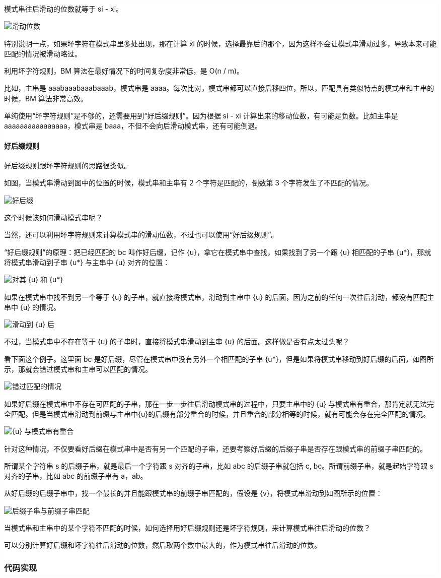 模式串往后滑动的位数就等于 si - xi。

![滑动位数](@imgs/8f520fb9d9cec0f6ea641d4181eb432e.jpg)

特别说明一点，如果坏字符在模式串里多处出现，那在计算 xi 的时候，选择最靠后的那个，因为这样不会让模式串滑动过多，导致本来可能匹配的情况被滑动略过。

利用坏字符规则，BM 算法在最好情况下的时间复杂度非常低，是 O(n / m)。

比如，主串是 aaabaaabaaabaaab，模式串是 aaaa。每次比对，模式串都可以直接后移四位，所以，匹配具有类似特点的模式串和主串的时候，BM 算法非常高效。

单纯使用“坏字符规则”是不够的，还需要用到“好后缀规则”。因为根据 si - xi 计算出来的移动位数，有可能是负数。比如主串是 aaaaaaaaaaaaaaaa，模式串是 baaa，不但不会向后滑动模式串，还有可能倒退。

#### 好后缀规则

好后缀规则跟坏字符规则的思路很类似。

如图，当模式串滑动到图中的位置的时候，模式串和主串有 2 个字符是匹配的，倒数第 3 个字符发生了不匹配的情况。

![好后缀](@imgs/d78990dbcb794d1aa2cf4a3c646ae58a.jpg)

这个时候该如何滑动模式串呢？

当然，还可以利用坏字符规则来计算模式串的滑动位数，不过也可以使用“好后缀规则”。

“好后缀规则”的原理：把已经匹配的 bc 叫作好后缀，记作 {u}，拿它在模式串中查找，如果找到了另一个跟 {u} 相匹配的子串 {u*}，那就将模式串滑动到子串 {u*} 与主串中 {u} 对齐的位置：

![对其 {u} 和 {u*}](@imgs/b9785be3e91e34bbc23961f67c234b63.jpg)

如果在模式串中找不到另一个等于 {u} 的子串，就直接将模式串，滑动到主串中 {u} 的后面，因为之前的任何一次往后滑动，都没有匹配主串中 {u} 的情况。

![滑动到 {u} 后](@imgs/de97c461b9b9dbc42d35768db59908cd.jpg)

不过，当模式串中不存在等于 {u} 的子串时，直接将模式串滑动到主串 {u} 的后面。这样做是否有点太过头呢？

看下面这个例子。这里面 bc 是好后缀，尽管在模式串中没有另外一个相匹配的子串 {u*}，但是如果将模式串移动到好后缀的后面，如图所示，那就会错过模式串和主串可以匹配的情况。

![错过匹配的情况](@imgs/9b3fa3d1cd9c0d0f914a9b1f518ad070.jpg)

如果好后缀在模式串中不存在可匹配的子串，那在一步一步往后滑动模式串的过程中，只要主串中的 {u} 与模式串有重合，那肯定就无法完全匹配。但是当模式串滑动到前缀与主串中{u}的后缀有部分重合的时候，并且重合的部分相等的时候，就有可能会存在完全匹配的情况。

![{u} 与模式串有重合](@imgs/0544d2997d8bb57c10e13ccac4015e23.jpg)

针对这种情况，不仅要看好后缀在模式串中是否有另一个匹配的子串，还要考察好后缀的后缀子串是否存在跟模式串的前缀子串匹配的。

所谓某个字符串 s 的后缀子串，就是最后一个字符跟 s 对齐的子串，比如 abc 的后缀子串就包括 c, bc。所谓前缀子串，就是起始字符跟 s 对齐的子串，比如 abc 的前缀子串有 a，ab。

从好后缀的后缀子串中，找一个最长的并且能跟模式串的前缀子串匹配的，假设是 {v}，将模式串滑动到如图所示的位置：

![后缀子串与前缀子串匹配](@imgs/6caa0f61387fd2b3109fe03d803192f9.jpg)

当模式串和主串中的某个字符不匹配的时候，如何选择用好后缀规则还是坏字符规则，来计算模式串往后滑动的位数？

可以分别计算好后缀和坏字符往后滑动的位数，然后取两个数中最大的，作为模式串往后滑动的位数。

### 代码实现

